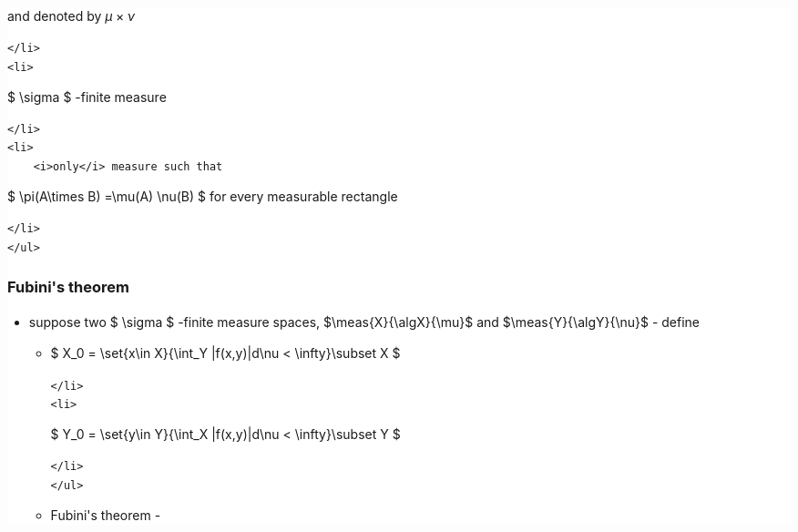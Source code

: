 
and denoted by <span class="notation">$\mu\times \nu$</span>

	</li>
	<li>
		
$
\sigma
$
-finite measure

	</li>
	<li>
		<i>only</i> measure such that 
$
\pi(A\times B) =\mu(A) \nu(B)
$
 for every measurable rectangle

	</li>
	</ul>

</li>
</ul>

<h3>Fubini's theorem</h3>




<ul>
<li>
	suppose two 
$
\sigma
$
-finite measure spaces, $\meas{X}{\algX}{\mu}$ and $\meas{Y}{\algY}{\nu}$
- define
	<ul>
	<li>
		
$
X_0 = \set{x\in X}{\int_Y |f(x,y)|d\nu < \infty}\subset X
$


	</li>
	<li>
		
$
Y_0 = \set{y\in Y}{\int_X |f(x,y)|d\nu < \infty}\subset Y
$


	</li>
	</ul>

</li>
<li>
	<span class="name-font">Fubini's theorem -</span>
